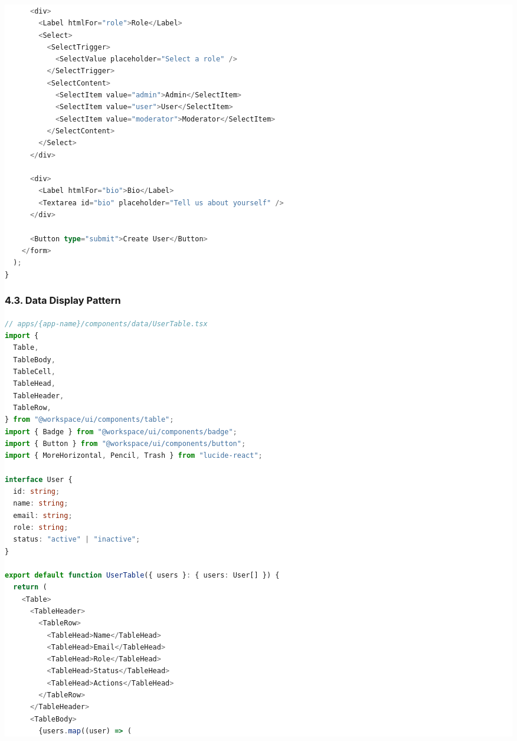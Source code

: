 ```typescript
      <div>
        <Label htmlFor="role">Role</Label>
        <Select>
          <SelectTrigger>
            <SelectValue placeholder="Select a role" />
          </SelectTrigger>
          <SelectContent>
            <SelectItem value="admin">Admin</SelectItem>
            <SelectItem value="user">User</SelectItem>
            <SelectItem value="moderator">Moderator</SelectItem>
          </SelectContent>
        </Select>
      </div>

      <div>
        <Label htmlFor="bio">Bio</Label>
        <Textarea id="bio" placeholder="Tell us about yourself" />
      </div>

      <Button type="submit">Create User</Button>
    </form>
  );
}
```

### 4.3. Data Display Pattern

```typescript
// apps/{app-name}/components/data/UserTable.tsx
import {
  Table,
  TableBody,
  TableCell,
  TableHead,
  TableHeader,
  TableRow,
} from "@workspace/ui/components/table";
import { Badge } from "@workspace/ui/components/badge";
import { Button } from "@workspace/ui/components/button";
import { MoreHorizontal, Pencil, Trash } from "lucide-react";

interface User {
  id: string;
  name: string;
  email: string;
  role: string;
  status: "active" | "inactive";
}

export default function UserTable({ users }: { users: User[] }) {
  return (
    <Table>
      <TableHeader>
        <TableRow>
          <TableHead>Name</TableHead>
          <TableHead>Email</TableHead>
          <TableHead>Role</TableHead>
          <TableHead>Status</TableHead>
          <TableHead>Actions</TableHead>
        </TableRow>
      </TableHeader>
      <TableBody>
        {users.map((user) => (
```